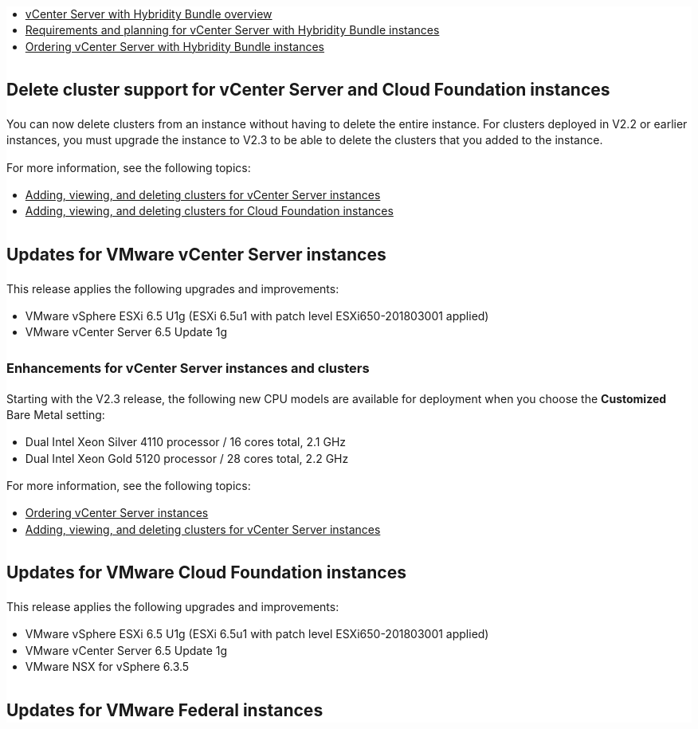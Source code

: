 * [vCenter Server with Hybridity Bundle overview](/docs/services/vmwaresolutions/vcenter?topic=vmware-solutions-vcenter-server-with-hybridity-bundle-overview)
* [Requirements and planning for vCenter Server with Hybridity Bundle instances](/docs/services/vmwaresolutions/vcenter?topic=vmware-solutions-requirements-and-planning-for-vcenter-server-with-hybridity-bundle-instances)
* [Ordering vCenter Server with Hybridity Bundle instances](/docs/services/vmwaresolutions/vcenter?topic=vmware-solutions-ordering-vcenter-server-with-hybridity-bundle-instances)

## Delete cluster support for vCenter Server and Cloud Foundation instances

You can now delete clusters from an instance without having to delete the entire instance. For clusters deployed in V2.2 or earlier instances, you must upgrade the instance to V2.3 to be able to delete the clusters that you added to the instance.

For more information, see the following topics:

* [Adding, viewing, and deleting clusters for vCenter Server instances](/docs/services/vmwaresolutions/vcenter?topic=vmware-solutions-adding-viewing-and-deleting-clusters-for-vcenter-server-instances#deleting-clusters-from-vcenter-server-instances)
* [Adding, viewing, and deleting clusters for Cloud Foundation instances](/docs/services/vmwaresolutions/sddc?topic=vmware-solutions-adding-viewing-and-deleting-clusters-for-cloud-foundation-instances#deleting-clusters-from-cloud-foundation-instances)

## Updates for VMware vCenter Server instances

This release applies the following upgrades and improvements:
*	VMware vSphere ESXi 6.5 U1g (ESXi 6.5u1 with patch level ESXi650-201803001 applied)
*	VMware vCenter Server 6.5 Update 1g

### Enhancements for vCenter Server instances and clusters

Starting with the V2.3 release, the following new CPU models are available for deployment when you choose the **Customized** Bare Metal setting:
* Dual Intel Xeon Silver 4110 processor / 16 cores total, 2.1 GHz
* Dual Intel Xeon Gold 5120 processor / 28 cores total, 2.2 GHz

For more information, see the following topics:

* [Ordering vCenter Server instances](/docs/services/vmwaresolutions/vcenter?topic=vmware-solutions-ordering-vcenter-server-instances)
* [Adding, viewing, and deleting clusters for vCenter Server instances](/docs/services/vmwaresolutions/vcenter?topic=vmware-solutions-adding-viewing-and-deleting-clusters-for-vcenter-server-instances)

## Updates for VMware Cloud Foundation instances

This release applies the following upgrades and improvements:
*	VMware vSphere ESXi 6.5 U1g (ESXi 6.5u1 with patch level ESXi650-201803001 applied)
*	VMware vCenter Server 6.5 Update 1g
*	VMware NSX for vSphere 6.3.5

## Updates for VMware Federal instances

